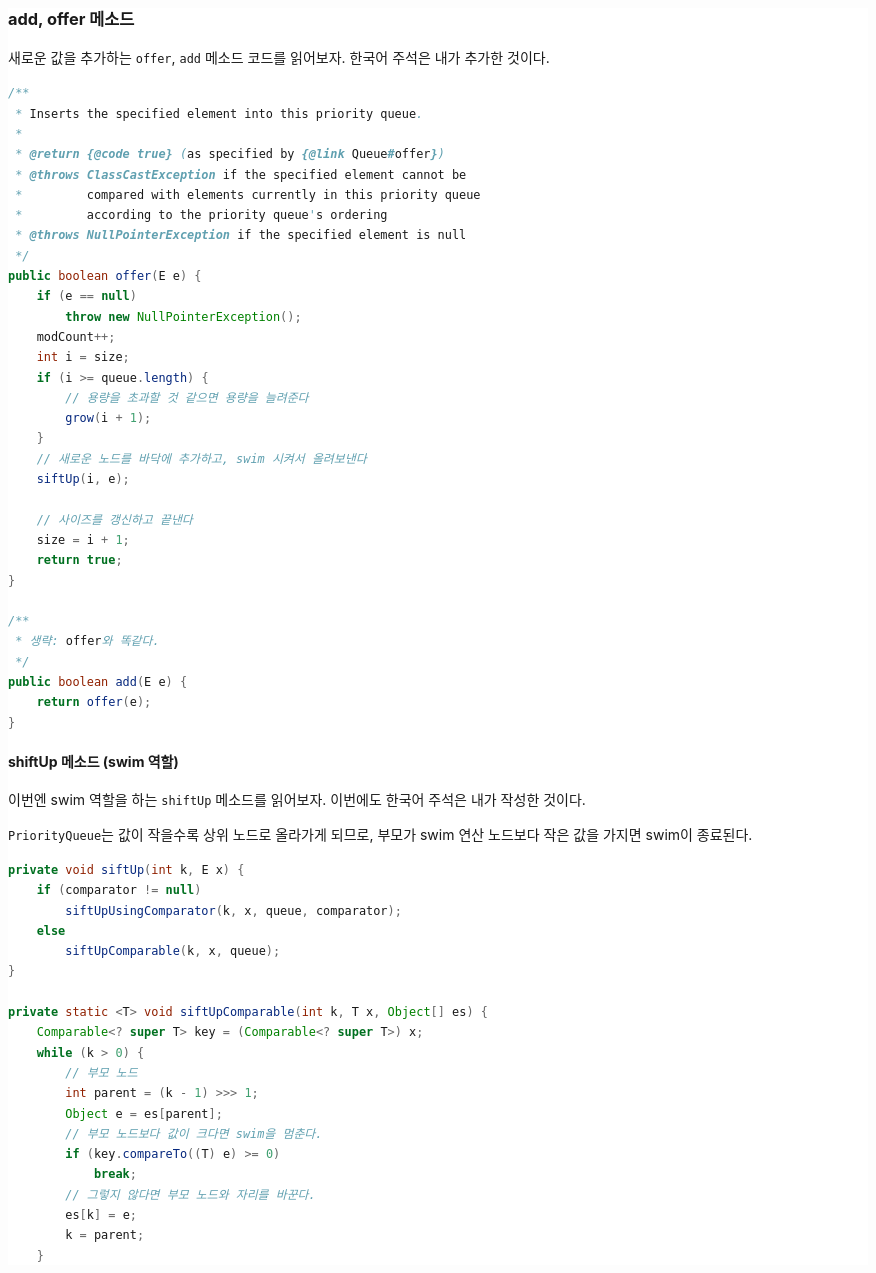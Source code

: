 ### add, offer 메소드

새로운 값을 추가하는 `offer`, `add` 메소드 코드를 읽어보자. 한국어 주석은 내가 추가한 것이다.

```java
/**
 * Inserts the specified element into this priority queue.
 *
 * @return {@code true} (as specified by {@link Queue#offer})
 * @throws ClassCastException if the specified element cannot be
 *         compared with elements currently in this priority queue
 *         according to the priority queue's ordering
 * @throws NullPointerException if the specified element is null
 */
public boolean offer(E e) {
    if (e == null)
        throw new NullPointerException();
    modCount++;
    int i = size;
    if (i >= queue.length) {
        // 용량을 초과할 것 같으면 용량을 늘려준다
        grow(i + 1);
    }
    // 새로운 노드를 바닥에 추가하고, swim 시켜서 올려보낸다
    siftUp(i, e);

    // 사이즈를 갱신하고 끝낸다
    size = i + 1;
    return true;
}

/**
 * 생략: offer와 똑같다.
 */
public boolean add(E e) {
    return offer(e);
}
```

#### shiftUp 메소드 (swim 역할)

이번엔 swim 역할을 하는 `shiftUp` 메소드를 읽어보자. 이번에도 한국어 주석은 내가 작성한 것이다.

`PriorityQueue`는 값이 작을수록 상위 노드로 올라가게 되므로, 부모가 swim 연산 노드보다 작은 값을 가지면 swim이 종료된다.

```java
private void siftUp(int k, E x) {
    if (comparator != null)
        siftUpUsingComparator(k, x, queue, comparator);
    else
        siftUpComparable(k, x, queue);
}

private static <T> void siftUpComparable(int k, T x, Object[] es) {
    Comparable<? super T> key = (Comparable<? super T>) x;
    while (k > 0) {
        // 부모 노드
        int parent = (k - 1) >>> 1;
        Object e = es[parent];
        // 부모 노드보다 값이 크다면 swim을 멈춘다.
        if (key.compareTo((T) e) >= 0)
            break;
        // 그렇지 않다면 부모 노드와 자리를 바꾼다.
        es[k] = e;
        k = parent;
    }
```

[^sedgewick-2-4]: [ROB]. 2.4장.
[^sedgewick-326]: 이 부분은 [ROB]에서는 "두 번째는 힙을 삭제하면서 정렬을 취합한다"라고 번역되어 있으나, 원서에서는 "and the second destroys the heap for the sortdown"라고 되어 있다. 그리고 정렬 취합 단계는 부분 힙이나 힙의 루트 노드를 삭제하는 것이 아니라 힙의 정렬 구조를 불완전하게 만든 다음 정렬되도록 하는 작업이기 때문에 이 글에서는 "파괴"라는 단어로 옮겼다.
[^GEO-115]: [GEO]. 4장. 힙 정렬.
[^TAOCP-5-2-3]: [TAOCP] 5.2.3장.
[heap-java]: https://algs4.cs.princeton.edu/24pq/Heap.java.html